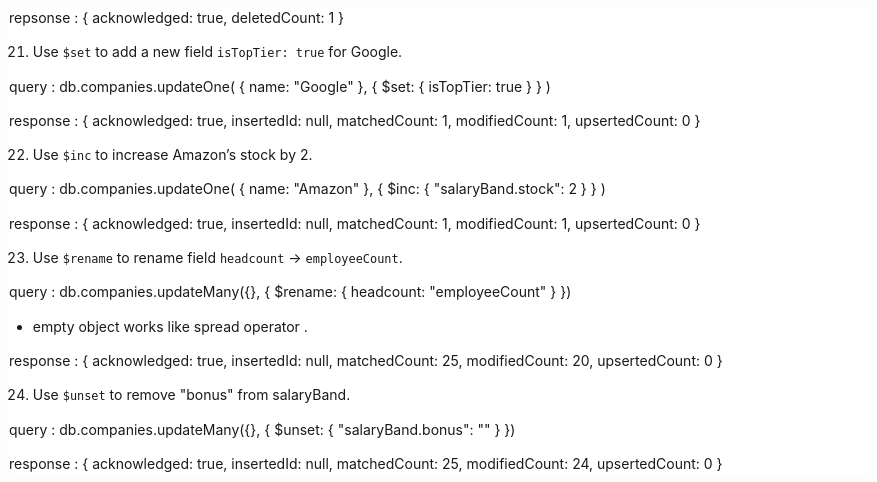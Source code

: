 repsonse : {
  acknowledged: true,
  deletedCount: 1
}

21. Use `$set` to add a new field `isTopTier: true` for Google.

query : db.companies.updateOne(
  { name: "Google" },
  { $set: { isTopTier: true } }
) 

response : {
  acknowledged: true,
  insertedId: null,
  matchedCount: 1,
  modifiedCount: 1,
  upsertedCount: 0
}

22. Use `$inc` to increase Amazon’s stock by 2.

query : db.companies.updateOne(
  { name: "Amazon" },
  { $inc: { "salaryBand.stock": 2 } }
)

response : {
  acknowledged: true,
  insertedId: null,
  matchedCount: 1,
  modifiedCount: 1,
  upsertedCount: 0
}

23. Use `$rename` to rename field `headcount` → `employeeCount`.

query : db.companies.updateMany({}, { $rename: { headcount: "employeeCount" } }) 
 * empty object works like spread operator .

response : {
  acknowledged: true,
  insertedId: null,
  matchedCount: 25,
  modifiedCount: 20,
  upsertedCount: 0
}

24. Use `$unset` to remove "bonus" from salaryBand.

query : db.companies.updateMany({}, { $unset: { "salaryBand.bonus": "" } })

response : {
  acknowledged: true,
  insertedId: null,
  matchedCount: 25,
  modifiedCount: 24,
  upsertedCount: 0
}
